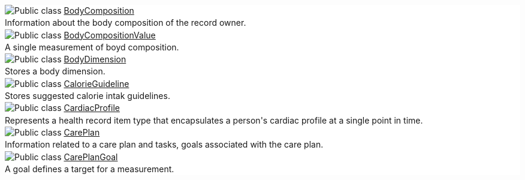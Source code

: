 </tr>
<tr class="odd">
<td><img src="https://i-msdn.sec.s-msft.com/areas/global/content/clear.gif" title="Public class" alt="Public class" id="pubclass" class="cl_IC29808" /></td>
<td><a href="https://msdn.microsoft.com/en-us/library/microsoft.health.itemtypes.bodycomposition.aspx">BodyComposition</a></td>
<td><div class="summary">
Information about the body composition of the record owner.
</div></td>
</tr>
<tr class="even">
<td><img src="https://i-msdn.sec.s-msft.com/areas/global/content/clear.gif" title="Public class" alt="Public class" id="pubclass" class="cl_IC29808" /></td>
<td><a href="https://msdn.microsoft.com/en-us/library/microsoft.health.itemtypes.bodycompositionvalue.aspx">BodyCompositionValue</a></td>
<td><div class="summary">
A single measurement of boyd composition.
</div></td>
</tr>
<tr class="odd">
<td><img src="https://i-msdn.sec.s-msft.com/areas/global/content/clear.gif" title="Public class" alt="Public class" id="pubclass" class="cl_IC29808" /></td>
<td><a href="https://msdn.microsoft.com/en-us/library/microsoft.health.itemtypes.bodydimension.aspx">BodyDimension</a></td>
<td><div class="summary">
Stores a body dimension.
</div></td>
</tr>
<tr class="even">
<td><img src="https://i-msdn.sec.s-msft.com/areas/global/content/clear.gif" title="Public class" alt="Public class" id="pubclass" class="cl_IC29808" /></td>
<td><a href="https://msdn.microsoft.com/en-us/library/microsoft.health.itemtypes.calorieguideline.aspx">CalorieGuideline</a></td>
<td><div class="summary">
Stores suggested calorie intak guidelines.
</div></td>
</tr>
<tr class="odd">
<td><img src="https://i-msdn.sec.s-msft.com/areas/global/content/clear.gif" title="Public class" alt="Public class" id="pubclass" class="cl_IC29808" /></td>
<td><a href="https://msdn.microsoft.com/en-us/library/microsoft.health.itemtypes.cardiacprofile.aspx">CardiacProfile</a></td>
<td><div class="summary">
Represents a health record item type that encapsulates a person's cardiac profile at a single point in time.
</div></td>
</tr>
<tr class="even">
<td><img src="https://i-msdn.sec.s-msft.com/areas/global/content/clear.gif" title="Public class" alt="Public class" id="pubclass" class="cl_IC29808" /></td>
<td><a href="https://msdn.microsoft.com/en-us/library/microsoft.health.itemtypes.careplan.aspx">CarePlan</a></td>
<td><div class="summary">
Information related to a care plan and tasks, goals associated with the care plan.
</div></td>
</tr>
<tr class="odd">
<td><img src="https://i-msdn.sec.s-msft.com/areas/global/content/clear.gif" title="Public class" alt="Public class" id="pubclass" class="cl_IC29808" /></td>
<td><a href="https://msdn.microsoft.com/en-us/library/microsoft.health.itemtypes.careplangoal.aspx">CarePlanGoal</a></td>
<td><div class="summary">
A goal defines a target for a measurement.
</div></td>
</tr>
<tr class="even">